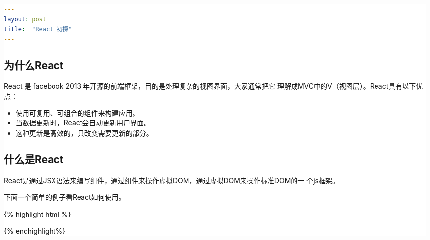 ```yaml
---
layout: post
title:  "React 初探"
---
```


## 为什么React

React 是 facebook 2013 年开源的前端框架，目的是处理复杂的视图界面，大家通常把它
理解成MVC中的V（视图层）。React具有以下优点：

- 使用可复用、可组合的组件来构建应用。
- 当数据更新时，React会自动更新用户界面。
- 这种更新是高效的，只改变需要更新的部分。


## 什么是React

React是通过JSX语法来编写组件，通过组件来操作虚拟DOM，通过虚拟DOM来操作标准DOM的一
个js框架。

下面一个简单的例子看React如何使用。

{% highlight html %}

  
  <script src="js/react.js"></script>
  <script src="js/JSXTransformer.js"></script>

  <div id="example"></div>

  <script type="text/jsx">
    // 通过script[type=text/jsx]标签可书写JSX语法的语句。

    // 定义一个名为 Avatar 的组件，用于显示用户头像。
    // 用户使用的使用只要配置头像图片和用户姓名可以重复使用。
    var Avatar = React.createClass({
      // 渲染组件对应的html结构。
      render : function(){
        return (
          <div className="avatar">
            <img src={this.props.src} alt={this.props.name}>
            <h3>{this.props.name}</h3>
          </div>
        );
      }
    });

    // 使用组件，插入到指定dom中，并且为组件配置属性 src 和 name，在组件内部可以通
    // 过 this.props 对象访问对应的配置属性。
    React.render(<Avatar src="images/avatar.png" name="John" />, document.getElementById('wrapper'));
  </script>

{% endhighlight%}
